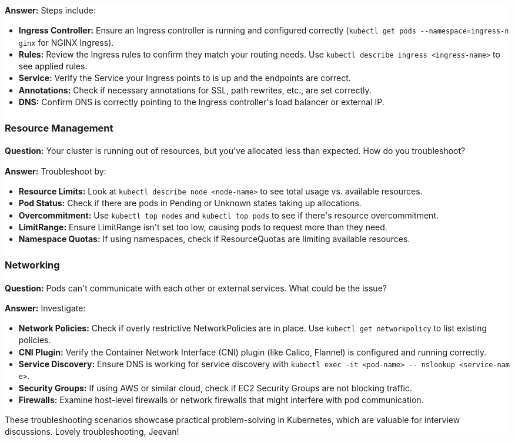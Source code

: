 **Answer:**
Steps include:
- **Ingress Controller:** Ensure an Ingress controller is running and configured correctly (`kubectl get pods --namespace=ingress-nginx` for NGINX Ingress).
- **Rules:** Review the Ingress rules to confirm they match your routing needs. Use `kubectl describe ingress <ingress-name>` to see applied rules.
- **Service:** Verify the Service your Ingress points to is up and the endpoints are correct.
- **Annotations:** Check if necessary annotations for SSL, path rewrites, etc., are set correctly.
- **DNS:** Confirm DNS is correctly pointing to the Ingress controller's load balancer or external IP.

### Resource Management
**Question:**
Your cluster is running out of resources, but you've allocated less than expected. How do you troubleshoot?

**Answer:**
Troubleshoot by:
- **Resource Limits:** Look at `kubectl describe node <node-name>` to see total usage vs. available resources.
- **Pod Status:** Check if there are pods in Pending or Unknown states taking up allocations.
- **Overcommitment:** Use `kubectl top nodes` and `kubectl top pods` to see if there's resource overcommitment.
- **LimitRange:** Ensure LimitRange isn't set too low, causing pods to request more than they need.
- **Namespace Quotas:** If using namespaces, check if ResourceQuotas are limiting available resources.

### Networking
**Question:**
Pods can't communicate with each other or external services. What could be the issue?

**Answer:**
Investigate:
- **Network Policies:** Check if overly restrictive NetworkPolicies are in place. Use `kubectl get networkpolicy` to list existing policies.
- **CNI Plugin:** Verify the Container Network Interface (CNI) plugin (like Calico, Flannel) is configured and running correctly.
- **Service Discovery:** Ensure DNS is working for service discovery with `kubectl exec -it <pod-name> -- nslookup <service-name>`.
- **Security Groups:** If using AWS or similar cloud, check if EC2 Security Groups are not blocking traffic.
- **Firewalls:** Examine host-level firewalls or network firewalls that might interfere with pod communication.

These troubleshooting scenarios showcase practical problem-solving in Kubernetes, which are valuable for interview discussions. Lovely troubleshooting, Jeevan!